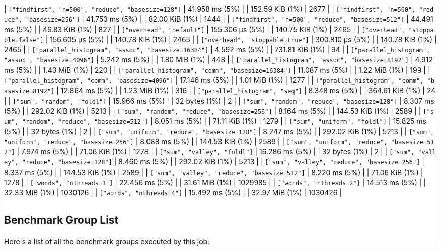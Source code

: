 | `["findfirst", "n=500", "reduce", "basesize=128"]`  |  41.958 ms (5%) |           |  152.59 KiB (1%) |        2677 |
| `["findfirst", "n=500", "reduce", "basesize=256"]`  |  41.753 ms (5%) |           |   82.00 KiB (1%) |        1444 |
| `["findfirst", "n=500", "reduce", "basesize=512"]`  |  44.491 ms (5%) |           |   46.83 KiB (1%) |         827 |
| `["overhead", "default"]`                           | 155.306 μs (5%) |           |  140.75 KiB (1%) |        2465 |
| `["overhead", "stoppable=false"]`                   | 156.605 μs (5%) |           |  140.78 KiB (1%) |        2465 |
| `["overhead", "stoppable=true"]`                    | 300.810 μs (5%) |           |  140.78 KiB (1%) |        2465 |
| `["parallel_histogram", "assoc", "basesize=16384"]` |   4.592 ms (5%) |           |  731.81 KiB (1%) |          94 |
| `["parallel_histogram", "assoc", "basesize=4096"]`  |   5.242 ms (5%) |           |    1.80 MiB (1%) |         448 |
| `["parallel_histogram", "assoc", "basesize=8192"]`  |   4.912 ms (5%) |           |    1.43 MiB (1%) |         220 |
| `["parallel_histogram", "comm", "basesize=16384"]`  |  11.087 ms (5%) |           |    1.22 MiB (1%) |         199 |
| `["parallel_histogram", "comm", "basesize=4096"]`   |  17.146 ms (5%) |           |    1.01 MiB (1%) |        1277 |
| `["parallel_histogram", "comm", "basesize=8192"]`   |  12.864 ms (5%) |           |    1.23 MiB (1%) |         316 |
| `["parallel_histogram", "seq"]`                     |   8.348 ms (5%) |           |  364.61 KiB (1%) |          24 |
| `["sum", "random", "foldl"]`                        |  15.966 ms (5%) |           |    32 bytes (1%) |           2 |
| `["sum", "random", "reduce", "basesize=128"]`       |   8.307 ms (5%) |           |  292.02 KiB (1%) |        5213 |
| `["sum", "random", "reduce", "basesize=256"]`       |   8.164 ms (5%) |           |  144.53 KiB (1%) |        2589 |
| `["sum", "random", "reduce", "basesize=512"]`       |   8.051 ms (5%) |           |   71.11 KiB (1%) |        1279 |
| `["sum", "uniform", "foldl"]`                       |  15.825 ms (5%) |           |    32 bytes (1%) |           2 |
| `["sum", "uniform", "reduce", "basesize=128"]`      |   8.247 ms (5%) |           |  292.02 KiB (1%) |        5213 |
| `["sum", "uniform", "reduce", "basesize=256"]`      |   8.088 ms (5%) |           |  144.53 KiB (1%) |        2589 |
| `["sum", "uniform", "reduce", "basesize=512"]`      |   7.974 ms (5%) |           |   71.06 KiB (1%) |        1278 |
| `["sum", "valley", "foldl"]`                        |  16.286 ms (5%) |           |    32 bytes (1%) |           2 |
| `["sum", "valley", "reduce", "basesize=128"]`       |   8.460 ms (5%) |           |  292.02 KiB (1%) |        5213 |
| `["sum", "valley", "reduce", "basesize=256"]`       |   8.337 ms (5%) |           |  144.53 KiB (1%) |        2589 |
| `["sum", "valley", "reduce", "basesize=512"]`       |   8.220 ms (5%) |           |   71.06 KiB (1%) |        1278 |
| `["words", "nthreads=1"]`                           |  22.456 ms (5%) |           |   31.61 MiB (1%) |     1029985 |
| `["words", "nthreads=2"]`                           |  14.513 ms (5%) |           |   32.33 MiB (1%) |     1030126 |
| `["words", "nthreads=4"]`                           |  15.492 ms (5%) |           |   32.97 MiB (1%) |     1030426 |

## Benchmark Group List
Here's a list of all the benchmark groups executed by this job:
